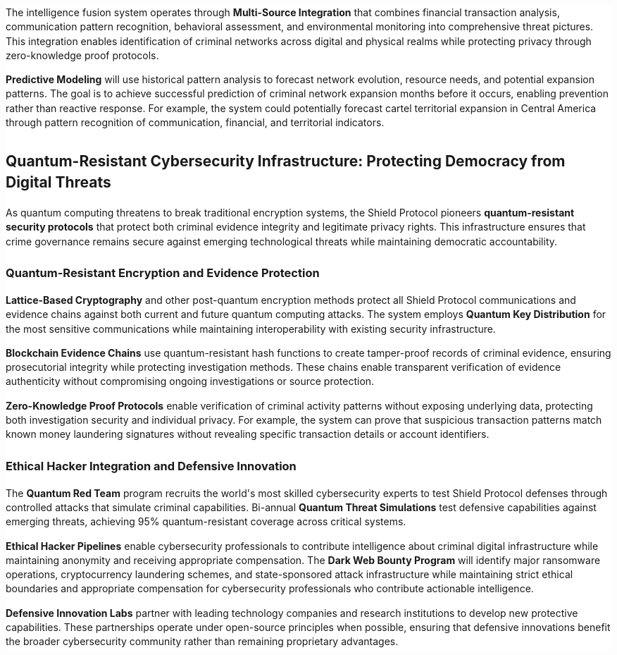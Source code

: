 The intelligence fusion system operates through **Multi-Source Integration** that combines financial transaction analysis, communication pattern recognition, behavioral assessment, and environmental monitoring into comprehensive threat pictures. This integration enables identification of criminal networks across digital and physical realms while protecting privacy through zero-knowledge proof protocols.

**Predictive Modeling** will use historical pattern analysis to forecast network evolution, resource needs, and potential expansion patterns. The goal is to achieve successful prediction of criminal network expansion months before it occurs, enabling prevention rather than reactive response. For example, the system could potentially forecast cartel territorial expansion in Central America through pattern recognition of communication, financial, and territorial indicators.

## <a id="quantum-cybersecurity"></a>Quantum-Resistant Cybersecurity Infrastructure: Protecting Democracy from Digital Threats

As quantum computing threatens to break traditional encryption systems, the Shield Protocol pioneers **quantum-resistant security protocols** that protect both criminal evidence integrity and legitimate privacy rights. This infrastructure ensures that crime governance remains secure against emerging technological threats while maintaining democratic accountability.

### Quantum-Resistant Encryption and Evidence Protection

**Lattice-Based Cryptography** and other post-quantum encryption methods protect all Shield Protocol communications and evidence chains against both current and future quantum computing attacks. The system employs **Quantum Key Distribution** for the most sensitive communications while maintaining interoperability with existing security infrastructure.

**Blockchain Evidence Chains** use quantum-resistant hash functions to create tamper-proof records of criminal evidence, ensuring prosecutorial integrity while protecting investigation methods. These chains enable transparent verification of evidence authenticity without compromising ongoing investigations or source protection.

**Zero-Knowledge Proof Protocols** enable verification of criminal activity patterns without exposing underlying data, protecting both investigation security and individual privacy. For example, the system can prove that suspicious transaction patterns match known money laundering signatures without revealing specific transaction details or account identifiers.

### Ethical Hacker Integration and Defensive Innovation

The **Quantum Red Team** program recruits the world's most skilled cybersecurity experts to test Shield Protocol defenses through controlled attacks that simulate criminal capabilities. Bi-annual **Quantum Threat Simulations** test defensive capabilities against emerging threats, achieving 95% quantum-resistant coverage across critical systems.

**Ethical Hacker Pipelines** enable cybersecurity professionals to contribute intelligence about criminal digital infrastructure while maintaining anonymity and receiving appropriate compensation. The **Dark Web Bounty Program** will identify major ransomware operations, cryptocurrency laundering schemes, and state-sponsored attack infrastructure while maintaining strict ethical boundaries and appropriate compensation for cybersecurity professionals who contribute actionable intelligence.

**Defensive Innovation Labs** partner with leading technology companies and research institutions to develop new protective capabilities. These partnerships operate under open-source principles when possible, ensuring that defensive innovations benefit the broader cybersecurity community rather than remaining proprietary advantages.
